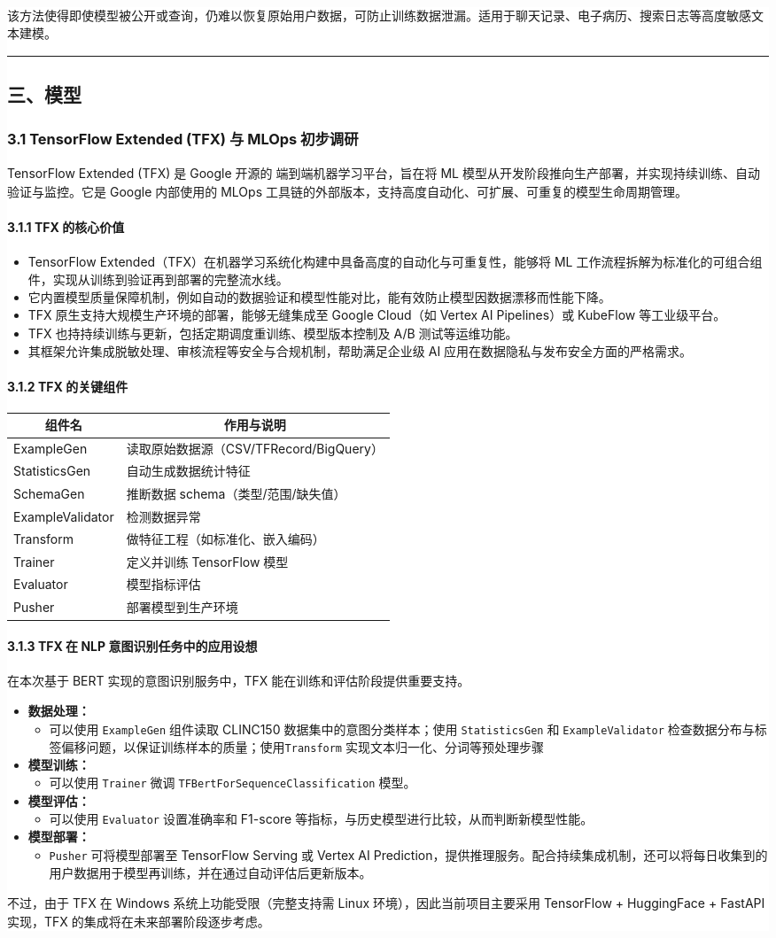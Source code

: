 该方法使得即使模型被公开或查询，仍难以恢复原始用户数据，可防止训练数据泄漏。适用于聊天记录、电子病历、搜索日志等高度敏感文本建模。

---

## 三、模型

### 3.1 TensorFlow Extended (TFX) 与 MLOps 初步调研

TensorFlow Extended (TFX) 是 Google 开源的 端到端机器学习平台，旨在将 ML 模型从开发阶段推向生产部署，并实现持续训练、自动验证与监控。它是 Google 内部使用的 MLOps 工具链的外部版本，支持高度自动化、可扩展、可重复的模型生命周期管理。

#### 3.1.1 TFX 的核心价值

- TensorFlow Extended（TFX）在机器学习系统化构建中具备高度的自动化与可重复性，能够将 ML 工作流程拆解为标准化的可组合组件，实现从训练到验证再到部署的完整流水线。
- 它内置模型质量保障机制，例如自动的数据验证和模型性能对比，能有效防止模型因数据漂移而性能下降。
- TFX 原生支持大规模生产环境的部署，能够无缝集成至 Google Cloud（如 Vertex AI Pipelines）或 KubeFlow 等工业级平台。
- TFX 也持持续训练与更新，包括定期调度重训练、模型版本控制及 A/B 测试等运维功能。
- 其框架允许集成脱敏处理、审核流程等安全与合规机制，帮助满足企业级 AI 应用在数据隐私与发布安全方面的严格需求。

#### 3.1.2 TFX 的关键组件

| 组件名           | 作用与说明                                  |
|------------------|---------------------------------------------|
| ExampleGen       | 读取原始数据源（CSV/TFRecord/BigQuery）     |
| StatisticsGen    | 自动生成数据统计特征                        |
| SchemaGen        | 推断数据 schema（类型/范围/缺失值）         |
| ExampleValidator | 检测数据异常                                |
| Transform        | 做特征工程（如标准化、嵌入编码）            |
| Trainer          | 定义并训练 TensorFlow 模型                  |
| Evaluator        | 模型指标评估                                |
| Pusher           | 部署模型到生产环境                          |

#### 3.1.3 TFX 在 NLP 意图识别任务中的应用设想

在本次基于 BERT 实现的意图识别服务中，TFX 能在训练和评估阶段提供重要支持。

- **数据处理：**
  - 可以使用 `ExampleGen` 组件读取 CLINC150 数据集中的意图分类样本；使用 `StatisticsGen` 和 `ExampleValidator` 检查数据分布与标签偏移问题，以保证训练样本的质量；使用`Transform` 实现文本归一化、分词等预处理步骤
- **模型训练：**
  - 可以使用 `Trainer` 微调 `TFBertForSequenceClassification` 模型。
- **模型评估：**
  - 可以使用 `Evaluator` 设置准确率和 F1-score 等指标，与历史模型进行比较，从而判断新模型性能。
- **模型部署：**
  - `Pusher` 可将模型部署至 TensorFlow Serving 或 Vertex AI Prediction，提供推理服务。配合持续集成机制，还可以将每日收集到的用户数据用于模型再训练，并在通过自动评估后更新版本。

不过，由于 TFX 在 Windows 系统上功能受限（完整支持需 Linux 环境），因此当前项目主要采用 TensorFlow + HuggingFace + FastAPI 实现，TFX 的集成将在未来部署阶段逐步考虑。

